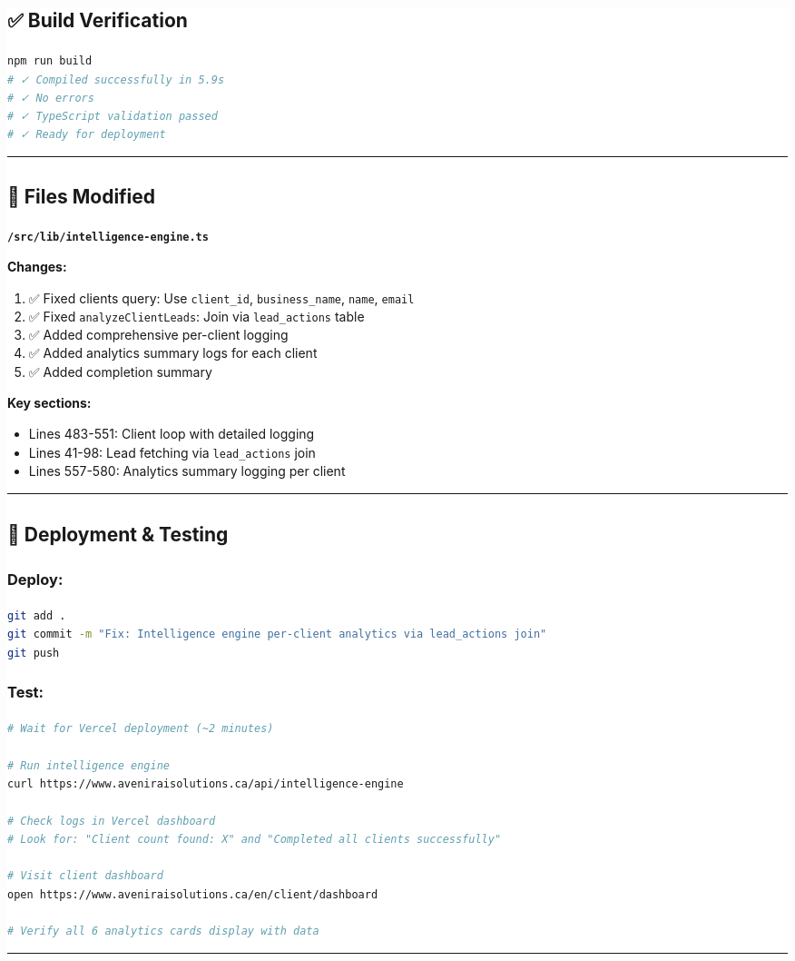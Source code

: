 
## ✅ **Build Verification**

```bash
npm run build
# ✓ Compiled successfully in 5.9s
# ✓ No errors
# ✓ TypeScript validation passed
# ✓ Ready for deployment
```

---

## 📂 **Files Modified**

**`/src/lib/intelligence-engine.ts`**

**Changes:**
1. ✅ Fixed clients query: Use `client_id`, `business_name`, `name`, `email`
2. ✅ Fixed `analyzeClientLeads`: Join via `lead_actions` table
3. ✅ Added comprehensive per-client logging
4. ✅ Added analytics summary logs for each client
5. ✅ Added completion summary

**Key sections:**
- Lines 483-551: Client loop with detailed logging
- Lines 41-98: Lead fetching via `lead_actions` join
- Lines 557-580: Analytics summary logging per client

---

## 🚀 **Deployment & Testing**

### **Deploy:**
```bash
git add .
git commit -m "Fix: Intelligence engine per-client analytics via lead_actions join"
git push
```

### **Test:**
```bash
# Wait for Vercel deployment (~2 minutes)

# Run intelligence engine
curl https://www.aveniraisolutions.ca/api/intelligence-engine

# Check logs in Vercel dashboard
# Look for: "Client count found: X" and "Completed all clients successfully"

# Visit client dashboard
open https://www.aveniraisolutions.ca/en/client/dashboard

# Verify all 6 analytics cards display with data
```

---